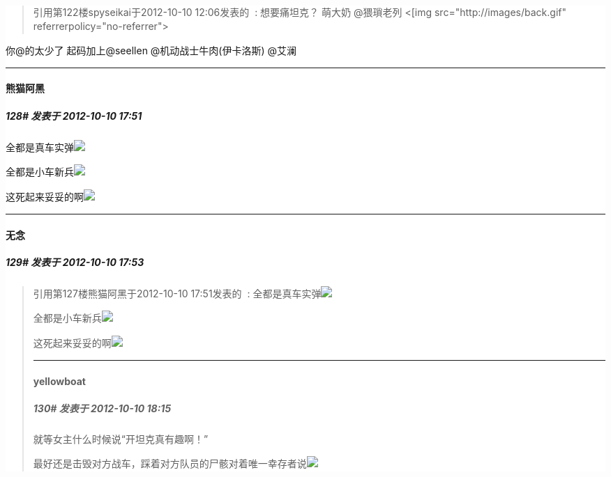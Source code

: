 <blockquote>引用第122楼spyseikai于2012-10-10 12:06发表的  :
想要痛坦克？ 萌大奶 @猥瑣老列 <[img src="http://images/back.gif" referrerpolicy="no-referrer"></blockquote>你@的太少了
起码加上@seellen @机动战士牛肉(伊卡洛斯) @艾澜







*****

####  熊猫阿黑  
##### 128#       发表于 2012-10-10 17:51




全都是真车实弹<img src="https://static.saraba1st.com/image/smiley/face/44.gif" referrerpolicy="no-referrer">

全都是小车新兵<img src="https://static.saraba1st.com/image/smiley/face/44.gif" referrerpolicy="no-referrer">

这死起来妥妥的啊<img src="https://static.saraba1st.com/image/smiley/face/44.gif" referrerpolicy="no-referrer">







*****

####  无念  
##### 129#       发表于 2012-10-10 17:53



<blockquote>引用第127楼熊猫阿黑于2012-10-10 17:51发表的  :
全都是真车实弹<img src="https://static.saraba1st.com/image/smiley/face/44.gif" referrerpolicy="no-referrer">

全都是小车新兵<img src="https://static.saraba1st.com/image/smiley/face/44.gif" referrerpolicy="no-referrer">

这死起来妥妥的啊<img src="https://static.saraba1st.com/image/smiley/face/44.gif" referrerpolicy="no-referrer">







*****

####  yellowboat  
##### 130#       发表于 2012-10-10 18:15




就等女主什么时候说“开坦克真有趣啊！”

最好还是击毁对方战车，踩着对方队员的尸骸对着唯一幸存者说<img src="https://static.saraba1st.com/image/smiley/face/15.gif" referrerpolicy="no-referrer">
